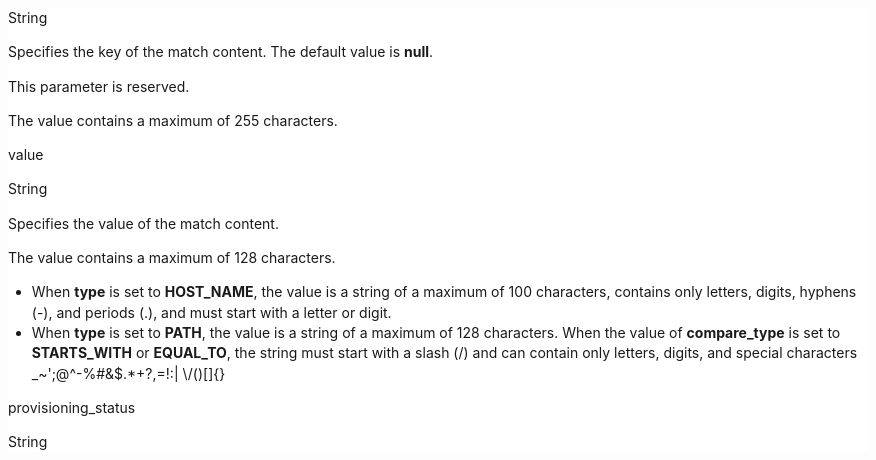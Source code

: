<td class="cellrowborder" valign="top" width="19%" headers="mcps1.2.4.1.2 "><p id="en-us_topic_0116649236_p922415146591"><a name="en-us_topic_0116649236_p922415146591"></a><a name="en-us_topic_0116649236_p922415146591"></a>String</p>
</td>
<td class="cellrowborder" valign="top" width="60%" headers="mcps1.2.4.1.3 "><p id="en-us_topic_0116649236_p781771561717"><a name="en-us_topic_0116649236_p781771561717"></a><a name="en-us_topic_0116649236_p781771561717"></a>Specifies the key of the match content. The default value is <strong id="en-us_topic_0116649236_b485293415910"><a name="en-us_topic_0116649236_b485293415910"></a><a name="en-us_topic_0116649236_b485293415910"></a>null</strong>.</p>
<p id="en-us_topic_0116649236_p198171615161716"><a name="en-us_topic_0116649236_p198171615161716"></a><a name="en-us_topic_0116649236_p198171615161716"></a>This parameter is reserved.</p>
<p id="en-us_topic_0116649236_p463514574308"><a name="en-us_topic_0116649236_p463514574308"></a><a name="en-us_topic_0116649236_p463514574308"></a>The value contains a maximum of 255 characters.</p>
</td>
</tr>
<tr id="en-us_topic_0116649236_row622481417593"><td class="cellrowborder" valign="top" width="21%" headers="mcps1.2.4.1.1 "><p id="en-us_topic_0116649236_p15224151413595"><a name="en-us_topic_0116649236_p15224151413595"></a><a name="en-us_topic_0116649236_p15224151413595"></a>value</p>
</td>
<td class="cellrowborder" valign="top" width="19%" headers="mcps1.2.4.1.2 "><p id="en-us_topic_0116649236_p622413146591"><a name="en-us_topic_0116649236_p622413146591"></a><a name="en-us_topic_0116649236_p622413146591"></a>String</p>
</td>
<td class="cellrowborder" valign="top" width="60%" headers="mcps1.2.4.1.3 "><p id="en-us_topic_0116649236_p19314172610176"><a name="en-us_topic_0116649236_p19314172610176"></a><a name="en-us_topic_0116649236_p19314172610176"></a>Specifies the value of the match content.</p>
<p id="en-us_topic_0116649236_p162351209317"><a name="en-us_topic_0116649236_p162351209317"></a><a name="en-us_topic_0116649236_p162351209317"></a>The value contains a maximum of 128 characters.</p>
<a name="en-us_topic_0116649236_ul731432621713"></a><a name="en-us_topic_0116649236_ul731432621713"></a><ul id="en-us_topic_0116649236_ul731432621713"><li>When <strong id="en-us_topic_0116649236_b1980151018456"><a name="en-us_topic_0116649236_b1980151018456"></a><a name="en-us_topic_0116649236_b1980151018456"></a>type</strong> is set to <strong id="en-us_topic_0116649236_b128101044518"><a name="en-us_topic_0116649236_b128101044518"></a><a name="en-us_topic_0116649236_b128101044518"></a>HOST_NAME</strong>, the value is a string of a maximum of 100 characters, contains only letters, digits, hyphens (-), and periods (.), and must start with a letter or digit.</li><li>When <strong id="en-us_topic_0116649236_b6358111534519"><a name="en-us_topic_0116649236_b6358111534519"></a><a name="en-us_topic_0116649236_b6358111534519"></a>type</strong> is set to <strong id="en-us_topic_0116649236_b1835881514459"><a name="en-us_topic_0116649236_b1835881514459"></a><a name="en-us_topic_0116649236_b1835881514459"></a>PATH</strong>, the value is a string of a maximum of 128 characters. When the value of <strong id="en-us_topic_0116649236_b17222517692"><a name="en-us_topic_0116649236_b17222517692"></a><a name="en-us_topic_0116649236_b17222517692"></a>compare_type</strong> is set to <strong id="en-us_topic_0116649236_b522313171592"><a name="en-us_topic_0116649236_b522313171592"></a><a name="en-us_topic_0116649236_b522313171592"></a>STARTS_WITH</strong> or <strong id="en-us_topic_0116649236_b102253171193"><a name="en-us_topic_0116649236_b102253171193"></a><a name="en-us_topic_0116649236_b102253171193"></a>EQUAL_TO</strong>, the string must start with a slash (/) and can contain only letters, digits, and special characters _~';@^-%#&amp;$.*+?,=!:| \/()[]{}</li></ul>
</td>
</tr>
<tr id="en-us_topic_0116649236_row2224191419593"><td class="cellrowborder" valign="top" width="21%" headers="mcps1.2.4.1.1 "><p id="en-us_topic_0116649236_p2022412148597"><a name="en-us_topic_0116649236_p2022412148597"></a><a name="en-us_topic_0116649236_p2022412148597"></a>provisioning_status</p>
</td>
<td class="cellrowborder" valign="top" width="19%" headers="mcps1.2.4.1.2 "><p id="en-us_topic_0116649236_p622431415599"><a name="en-us_topic_0116649236_p622431415599"></a><a name="en-us_topic_0116649236_p622431415599"></a>String</p>
</td>